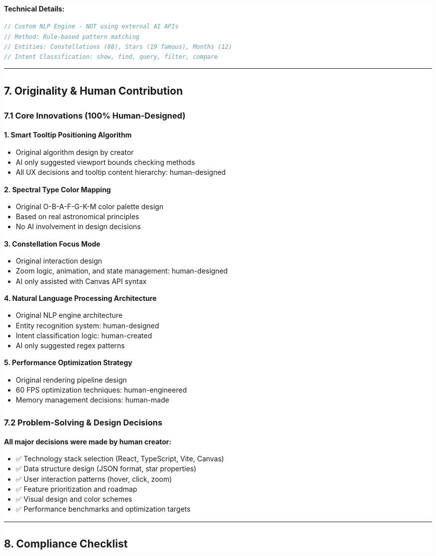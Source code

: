 **Technical Details:**
```typescript
// Custom NLP Engine - NOT using external AI APIs
// Method: Rule-based pattern matching
// Entities: Constellations (88), Stars (19 famous), Months (12)
// Intent Classification: show, find, query, filter, compare
```

---

## 7. Originality & Human Contribution

### 7.1 Core Innovations (100% Human-Designed)

**1. Smart Tooltip Positioning Algorithm**
- Original algorithm design by creator
- AI only suggested viewport bounds checking methods
- All UX decisions and tooltip content hierarchy: human-designed

**2. Spectral Type Color Mapping**
- Original O-B-A-F-G-K-M color palette design
- Based on real astronomical principles
- No AI involvement in design decisions

**3. Constellation Focus Mode**
- Original interaction design
- Zoom logic, animation, and state management: human-designed
- AI only assisted with Canvas API syntax

**4. Natural Language Processing Architecture**
- Original NLP engine architecture
- Entity recognition system: human-designed
- Intent classification logic: human-created
- AI only suggested regex patterns

**5. Performance Optimization Strategy**
- Original rendering pipeline design
- 60 FPS optimization techniques: human-engineered
- Memory management decisions: human-made

### 7.2 Problem-Solving & Design Decisions

**All major decisions were made by human creator:**
- ✅ Technology stack selection (React, TypeScript, Vite, Canvas)
- ✅ Data structure design (JSON format, star properties)
- ✅ User interaction patterns (hover, click, zoom)
- ✅ Feature prioritization and roadmap
- ✅ Visual design and color schemes
- ✅ Performance benchmarks and optimization targets

---

## 8. Compliance Checklist
